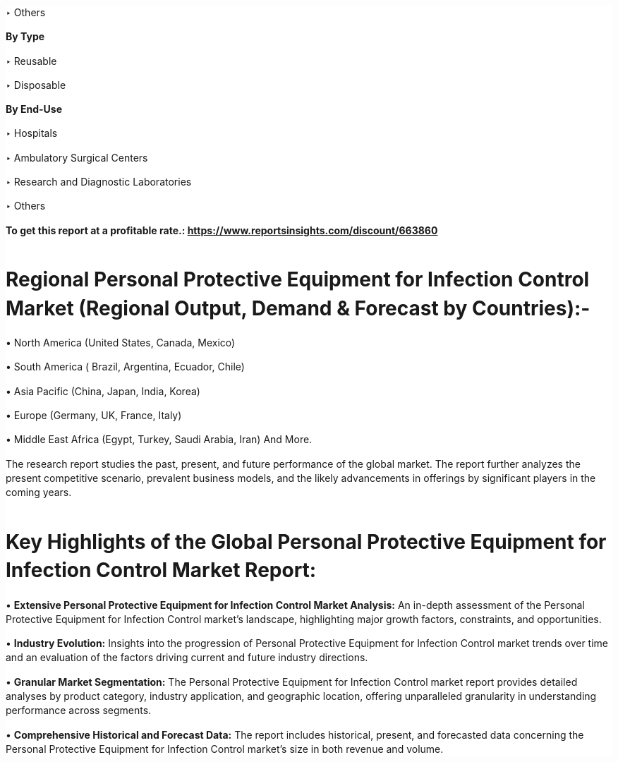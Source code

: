 ‣ Others

<Strong>By Type</Strong>

‣ Reusable

‣ Disposable

<Strong>By End-Use</Strong>

‣ Hospitals

‣ Ambulatory Surgical Centers

‣ Research and Diagnostic Laboratories

‣ Others

<strong>To get this report at a profitable rate.: <a href=https://www.reportsinsights.com/discount/663860>https://www.reportsinsights.com/discount/663860</a></strong></font>

# <strong>Regional Personal Protective Equipment for Infection Control Market (Regional Output, Demand &amp; Forecast by Countries):-</strong>

• North America (United States, Canada, Mexico)

• South America ( Brazil, Argentina, Ecuador, Chile)

• Asia Pacific (China, Japan, India, Korea)

• Europe (Germany, UK, France, Italy)

• Middle East Africa (Egypt, Turkey, Saudi Arabia, Iran) And More.

The research report studies the past, present, and future performance of the global market. The report further analyzes the present competitive scenario, prevalent business models, and the likely advancements in offerings by significant players in the coming years.

# <strong>Key Highlights of the Global Personal Protective Equipment for Infection Control Market Report:</strong>

• <strong>Extensive Personal Protective Equipment for Infection Control Market Analysis:</strong> An in-depth assessment of the Personal Protective Equipment for Infection Control market’s landscape, highlighting major growth factors, constraints, and opportunities.

• <strong>Industry Evolution:</strong> Insights into the progression of Personal Protective Equipment for Infection Control market trends over time and an evaluation of the factors driving current and future industry directions.

• <strong>Granular Market Segmentation:</strong> The Personal Protective Equipment for Infection Control market report provides detailed analyses by product category, industry application, and geographic location, offering unparalleled granularity in understanding performance across segments.

• <strong>Comprehensive Historical and Forecast Data:</strong> The report includes historical, present, and forecasted data concerning the Personal Protective Equipment for Infection Control market’s size in both revenue and volume.
